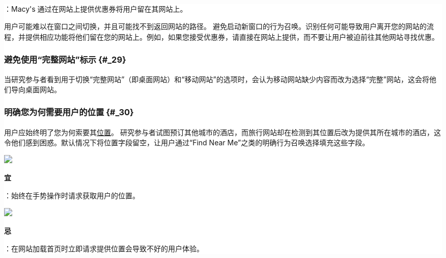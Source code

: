 ：Macy's 通过在网站上提供优惠券将用户留在其网站上。

用户可能难以在窗口之间切换，并且可能找不到返回网站的路径。 避免启动新窗口的行为召唤。识别任何可能导致用户离开您的网站的流程，并提供相应功能将他们留在您的网站上。例如，如果您接受优惠券，请直接在网站上提供，而不要让用户被迫前往其他网站寻找优惠。

### 避免使用“完整网站”标示 {#_29}

当研究参与者看到用于切换“完整网站”（即桌面网站）和“移动网站”的选项时，会认为移动网站缺少内容而改为选择“完整”网站，这会将他们导向桌面网站。

### 明确您为何需要用户的位置 {#_30}

用户应始终明了您为何索要其[位置](https://developers.google.com/web/fundamentals/native-hardware/user-location/)。 研究参与者试图预订其他城市的酒店，而旅行网站却在检测到其位置后改为提供其所在城市的酒店，这令他们感到困惑。默认情况下将位置字段留空，让用户通过“Find Near Me”之类的明确行为召唤选择填充这些字段。

![](https://developers.google.com/web/fundamentals/design-and-ux/principles/images/sw-navigation-good.png)

**宜**

：始终在手势操作时请求获取用户的位置。

![](https://developers.google.com/web/fundamentals/design-and-ux/principles/images/sw-navigation-bad.png)

**忌**

：在网站加载首页时立即请求提供位置会导致不好的用户体验。



